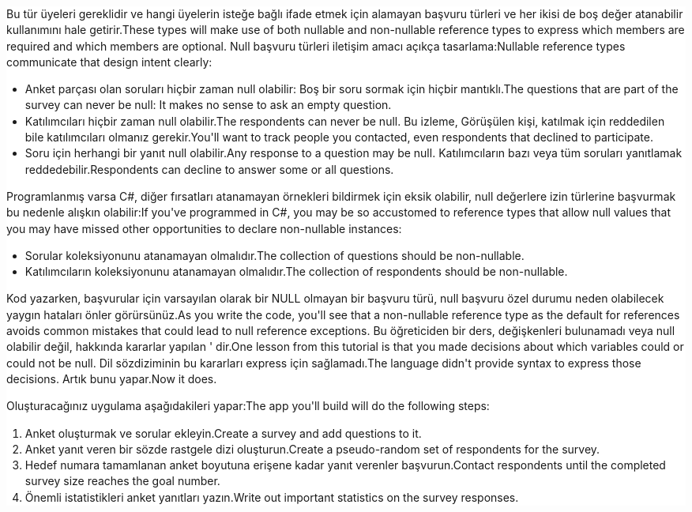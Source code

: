 <span data-ttu-id="e2a62-141">Bu tür üyeleri gereklidir ve hangi üyelerin isteğe bağlı ifade etmek için alamayan başvuru türleri ve her ikisi de boş değer atanabilir kullanımını hale getirir.</span><span class="sxs-lookup"><span data-stu-id="e2a62-141">These types will make use of both nullable and non-nullable reference types to express which members are required and which members are optional.</span></span> <span data-ttu-id="e2a62-142">Null başvuru türleri iletişim amacı açıkça tasarlama:</span><span class="sxs-lookup"><span data-stu-id="e2a62-142">Nullable reference types communicate that design intent clearly:</span></span>

- <span data-ttu-id="e2a62-143">Anket parçası olan soruları hiçbir zaman null olabilir: Boş bir soru sormak için hiçbir mantıklı.</span><span class="sxs-lookup"><span data-stu-id="e2a62-143">The questions that are part of the survey can never be null: It makes no sense to ask an empty question.</span></span>
- <span data-ttu-id="e2a62-144">Katılımcıları hiçbir zaman null olabilir.</span><span class="sxs-lookup"><span data-stu-id="e2a62-144">The respondents can never be null.</span></span> <span data-ttu-id="e2a62-145">Bu izleme, Görüşülen kişi, katılmak için reddedilen bile katılımcıları olmanız gerekir.</span><span class="sxs-lookup"><span data-stu-id="e2a62-145">You'll want to track people you contacted, even respondents that declined to participate.</span></span>
- <span data-ttu-id="e2a62-146">Soru için herhangi bir yanıt null olabilir.</span><span class="sxs-lookup"><span data-stu-id="e2a62-146">Any response to a question may be null.</span></span> <span data-ttu-id="e2a62-147">Katılımcıların bazı veya tüm soruları yanıtlamak reddedebilir.</span><span class="sxs-lookup"><span data-stu-id="e2a62-147">Respondents can decline to answer some or all questions.</span></span>

<span data-ttu-id="e2a62-148">Programlanmış varsa C#, diğer fırsatları atanamayan örnekleri bildirmek için eksik olabilir, null değerlere izin türlerine başvurmak bu nedenle alışkın olabilir:</span><span class="sxs-lookup"><span data-stu-id="e2a62-148">If you've programmed in C#, you may be so accustomed to reference types that allow null values that you may have missed other opportunities to declare non-nullable instances:</span></span>

- <span data-ttu-id="e2a62-149">Sorular koleksiyonunu atanamayan olmalıdır.</span><span class="sxs-lookup"><span data-stu-id="e2a62-149">The collection of questions should be non-nullable.</span></span>
- <span data-ttu-id="e2a62-150">Katılımcıların koleksiyonunu atanamayan olmalıdır.</span><span class="sxs-lookup"><span data-stu-id="e2a62-150">The collection of respondents should be non-nullable.</span></span>

<span data-ttu-id="e2a62-151">Kod yazarken, başvurular için varsayılan olarak bir NULL olmayan bir başvuru türü, null başvuru özel durumu neden olabilecek yaygın hataları önler görürsünüz.</span><span class="sxs-lookup"><span data-stu-id="e2a62-151">As you write the code, you'll see that a non-nullable reference type as the default for references avoids common mistakes that could lead to null reference exceptions.</span></span> <span data-ttu-id="e2a62-152">Bu öğreticiden bir ders, değişkenleri bulunamadı veya null olabilir değil, hakkında kararlar yapılan ' dir.</span><span class="sxs-lookup"><span data-stu-id="e2a62-152">One lesson from this tutorial is that you made decisions about which variables could or could not be null.</span></span> <span data-ttu-id="e2a62-153">Dil sözdiziminin bu kararları express için sağlamadı.</span><span class="sxs-lookup"><span data-stu-id="e2a62-153">The language didn't provide syntax to express those decisions.</span></span> <span data-ttu-id="e2a62-154">Artık bunu yapar.</span><span class="sxs-lookup"><span data-stu-id="e2a62-154">Now it does.</span></span>

<span data-ttu-id="e2a62-155">Oluşturacağınız uygulama aşağıdakileri yapar:</span><span class="sxs-lookup"><span data-stu-id="e2a62-155">The app you'll build will do the following steps:</span></span>

1. <span data-ttu-id="e2a62-156">Anket oluşturmak ve sorular ekleyin.</span><span class="sxs-lookup"><span data-stu-id="e2a62-156">Create a survey and add questions to it.</span></span>
1. <span data-ttu-id="e2a62-157">Anket yanıt veren bir sözde rastgele dizi oluşturun.</span><span class="sxs-lookup"><span data-stu-id="e2a62-157">Create a pseudo-random set of respondents for the survey.</span></span>
1. <span data-ttu-id="e2a62-158">Hedef numara tamamlanan anket boyutuna erişene kadar yanıt verenler başvurun.</span><span class="sxs-lookup"><span data-stu-id="e2a62-158">Contact respondents until the completed survey size reaches the goal number.</span></span>
1. <span data-ttu-id="e2a62-159">Önemli istatistikleri anket yanıtları yazın.</span><span class="sxs-lookup"><span data-stu-id="e2a62-159">Write out important statistics on the survey responses.</span></span>
